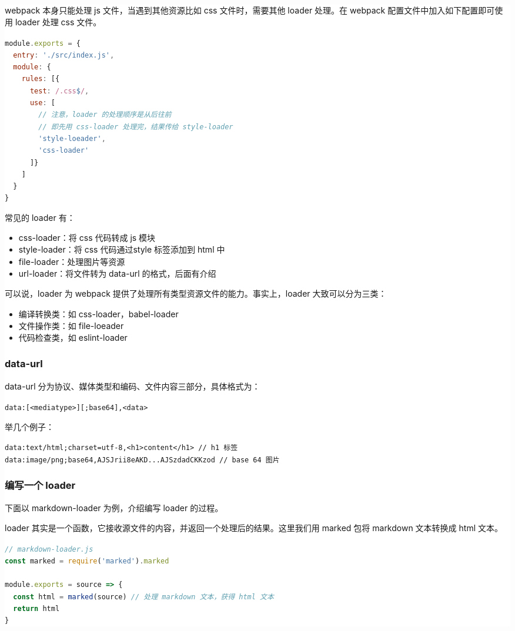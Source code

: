 webpack 本身只能处理 js 文件，当遇到其他资源比如 css 文件时，需要其他 loader 处理。在 webpack 配置文件中加入如下配置即可使用 loader 处理 css 文件。

```javascript
module.exports = {
  entry: './src/index.js',
  module: {
    rules: [{
      test: /.css$/,
      use: [
        // 注意，loader 的处理顺序是从后往前
        // 即先用 css-loader 处理完，结果传给 style-loader
        'style-loeader',
        'css-loader'
      ]}
    ]
  }
}
```

常见的 loader 有：

* css-loader：将 css 代码转成 js 模块
* style-loader：将 css 代码通过style 标签添加到 html 中
* file-loader：处理图片等资源
* url-loader：将文件转为 data-url 的格式，后面有介绍

可以说，loader 为 webpack 提供了处理所有类型资源文件的能力。事实上，loader 大致可以分为三类：

* 编译转换类：如 css-loader，babel-loader
* 文件操作类：如 file-loeader
* 代码检查类，如 eslint-loader

### data-url

data-url 分为协议、媒体类型和编码、文件内容三部分，具体格式为：

```
data:[<mediatype>][;base64],<data>
```

举几个例子：

```
data:text/html;charset=utf-8,<h1>content</h1> // h1 标签
data:image/png;base64,AJSJrii8eAKD...AJSzdadCKKzod // base 64 图片
```

### 编写一个 loader

下面以 markdown-loader 为例，介绍编写 loader 的过程。

loader 其实是一个函数，它接收源文件的内容，并返回一个处理后的结果。这里我们用 marked 包将 markdown 文本转换成 html 文本。

```javascript
// markdown-loader.js
const marked = require('marked').marked

module.exports = source => {
  const html = marked(source) // 处理 markdown 文本，获得 html 文本
  return html
}
```
